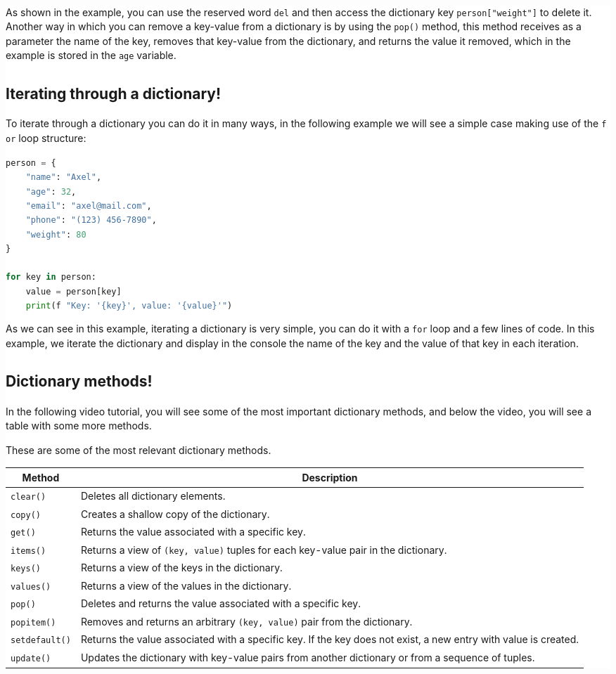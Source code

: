 As shown in the example, you can use the reserved word `del` and then access the dictionary key `person["weight"]` to delete it. Another way in which you can remove a key-value from a dictionary is by using the `pop()` method, this method receives as a parameter the name of the key, removes that key-value from the dictionary, and returns the value it removed, which in the example is stored in the `age` variable.

## Iterating through a dictionary!

To iterate through a dictionary you can do it in many ways, in the following example we will see a simple case making use of the `for` loop structure:

```py runable=true
person = {
    "name": "Axel",
    "age": 32,
    "email": "axel@mail.com",
    "phone": "(123) 456-7890",
    "weight": 80
}

for key in person:
    value = person[key]
    print(f "Key: '{key}', value: '{value}'")
```

As we can see in this example, iterating a dictionary is very simple, you can do it with a `for` loop and a few lines of code. In this example, we iterate the dictionary and display in the console the name of the key and the value of that key in each iteration.

## Dictionary methods!

In the following video tutorial, you will see some of the most important dictionary methods, and below the video, you will see a table with some more methods.

<iframe
    width="650"
    height="350" src="https://www.youtube.com/embed/Ycu5Re7bEUE"
    title="YouTube video player"
    frameborder="0"
    allow="accelerometer; autoplay; clipboard-write; encrypted-media; gyroscope; picture-in-picture; web-share"
    allowfullscreen>
</iframe>

These are some of the most relevant dictionary methods.

| Method | Description |
|---------------|----------------------------------------------------------------------------------------------------------------|
|`clear()` | Deletes all dictionary elements.                                                                   |
|`copy()` | Creates a shallow copy of the dictionary.                                                                    |
|`get()` | Returns the value associated with a specific key.                                                             |
|`items()` | Returns a view of `(key, value)` tuples for each key-value pair in the dictionary.                     |
|`keys()` | Returns a view of the keys in the dictionary.                                                            |
|`values()` | Returns a view of the values in the dictionary.                                                           |
|`pop()` | Deletes and returns the value associated with a specific key.                                                   |                                               |
|`popitem()` | Removes and returns an arbitrary `(key, value)` pair from the dictionary.                                         |
|`setdefault()` | Returns the value associated with a specific key. If the key does not exist, a new entry with value is created. |
|`update()` | Updates the dictionary with key-value pairs from another dictionary or from a sequence of tuples.           |
